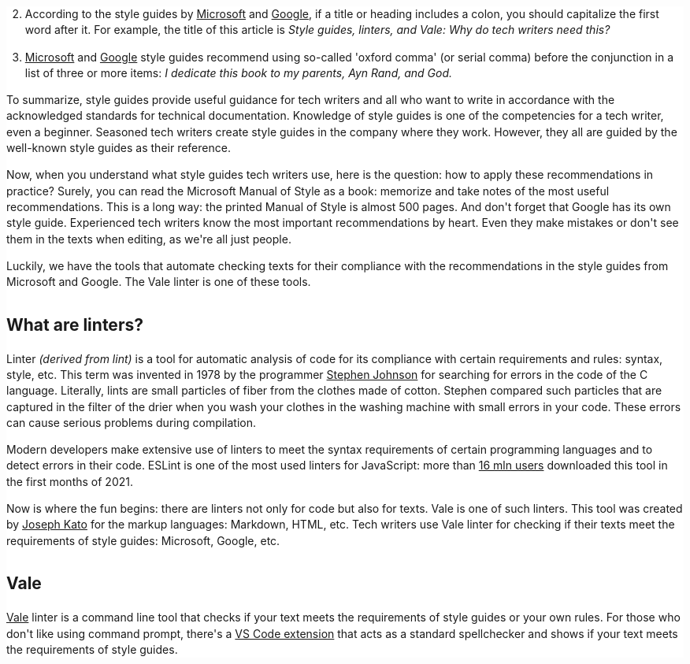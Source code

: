2. According to the style guides by [Microsoft](https://docs.microsoft.com/en-us/style-guide/capitalization#sentence-style-capitalization-in-titles-and-headings) and [Google](https://developers.google.com/style/capitalization#capitalization-in-titles-and-headings), if a title or heading includes a colon, you should capitalize the first word after it. For example, the title of this article is *Style guides, linters, and Vale: Why do tech writers need this?*

3. [Microsoft](https://docs.microsoft.com/en-us/style-guide/punctuation/commas#use-a-comma) and [Google](https://developers.google.com/style/commas#serial-commas) style guides recommend using so-called 'oxford comma' (or serial comma) before the conjunction in a list of three or more items: *I dedicate this book to my parents, Ayn Rand, and God.*

To summarize, style guides provide useful guidance for tech writers and all who want to write in accordance with the acknowledged standards for technical documentation. Knowledge of style guides is one of the competencies for a tech writer, even a beginner. Seasoned tech writers create style guides in the company where they work. However, they all are guided by the well-known style guides as their reference.

Now, when you understand what style guides tech writers use, here is the question: how to apply these recommendations in practice? Surely, you can read the Microsoft Manual of Style as a book: memorize and take notes of the most useful recommendations. This is a long way: the printed Manual of Style is almost 500 pages. And don't forget that Google has its own style guide. Experienced tech writers know the most important recommendations by heart. Even they make mistakes or don't see them in the texts when editing, as we're all just people.

Luckily, we have the tools that automate checking texts for their compliance with the recommendations in the style guides from Microsoft and Google. The Vale linter is one of these tools.

## What are linters?

Linter *(derived from lint)* is a tool for automatic analysis of code for its compliance with certain requirements and rules: syntax, style, etc. This term was invented in 1978 by the programmer [Stephen Johnson](https://en.wikipedia.org/wiki/Stephen_C._Johnson) for searching for errors in the code of the С language. Literally, lints are small particles of fiber from the clothes made of cotton. Stephen compared such particles that are captured in the filter of the drier when you wash your clothes in the washing machine with small errors in your code. These errors can cause serious problems during compilation.

Modern developers make extensive use of linters to meet the syntax requirements of certain programming languages and to detect errors in their code. ESLint is one of the most used linters for JavaScript: more than [16 mln users](https://www.npmtrends.com/jslint-vs-jshint-vs-eslint-vs-tslint-vs-@typescript-eslint/eslint-plugin) downloaded this tool in the first months of 2021.

Now is where the fun begins: there are linters not only for code but also for texts. Vale is one of such linters. This tool was created by [Joseph Kato](https://github.com/jdkato) for the markup languages: Markdown, HTML, etc. Tech writers use Vale linter for checking if their texts meet the requirements of style guides: Microsoft, Google, etc.

## Vale

[Vale](https://vale.sh/) linter is a command line tool that checks if your text meets the requirements of style guides or your own rules. For those who don't like using command prompt, there's a [VS Code extension](https://marketplace.visualstudio.com/items?itemName=ChrisChinchilla.vale-vscode) that acts as a standard spellchecker and shows if your text meets the requirements of style guides.
